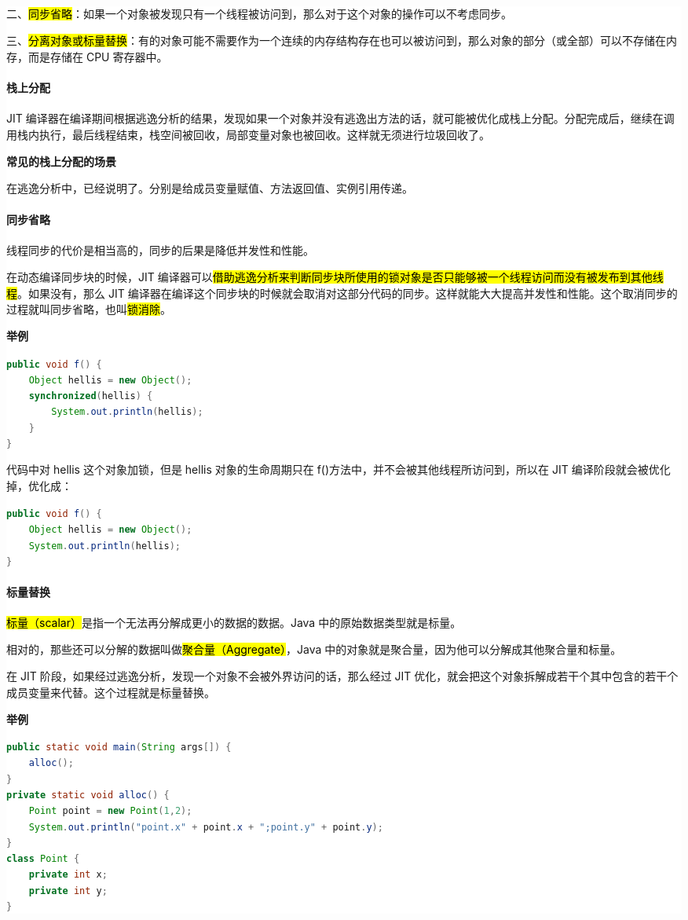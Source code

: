 二、<mark>同步省略</mark>：如果一个对象被发现只有一个线程被访问到，那么对于这个对象的操作可以不考虑同步。

三、<mark>分离对象或标量替换</mark>：有的对象可能不需要作为一个连续的内存结构存在也可以被访问到，那么对象的部分（或全部）可以不存储在内存，而是存储在 CPU 寄存器中。

#### 栈上分配

JIT 编译器在编译期间根据逃逸分析的结果，发现如果一个对象并没有逃逸出方法的话，就可能被优化成栈上分配。分配完成后，继续在调用栈内执行，最后线程结束，栈空间被回收，局部变量对象也被回收。这样就无须进行垃圾回收了。

**常见的栈上分配的场景**

在逃逸分析中，已经说明了。分别是给成员变量赋值、方法返回值、实例引用传递。

#### 同步省略

线程同步的代价是相当高的，同步的后果是降低并发性和性能。

在动态编译同步块的时候，JIT 编译器可以<mark>借助逃逸分析来判断同步块所使用的锁对象是否只能够被一个线程访问而没有被发布到其他线程</mark>。如果没有，那么 JIT 编译器在编译这个同步块的时候就会取消对这部分代码的同步。这样就能大大提高并发性和性能。这个取消同步的过程就叫同步省略，也叫<mark>锁消除</mark>。

**举例**

```java
public void f() {
    Object hellis = new Object();
    synchronized(hellis) {
        System.out.println(hellis);
    }
}
```

代码中对 hellis 这个对象加锁，但是 hellis 对象的生命周期只在 f()方法中，并不会被其他线程所访问到，所以在 JIT 编译阶段就会被优化掉，优化成：

```java
public void f() {
    Object hellis = new Object();
	System.out.println(hellis);
}
```

#### 标量替换

<mark>标量（scalar）</mark>是指一个无法再分解成更小的数据的数据。Java 中的原始数据类型就是标量。

相对的，那些还可以分解的数据叫做<mark>聚合量（Aggregate）</mark>，Java 中的对象就是聚合量，因为他可以分解成其他聚合量和标量。

在 JIT 阶段，如果经过逃逸分析，发现一个对象不会被外界访问的话，那么经过 JIT 优化，就会把这个对象拆解成若干个其中包含的若干个成员变量来代替。这个过程就是标量替换。

**举例**

```java
public static void main(String args[]) {
    alloc();
}
private static void alloc() {
    Point point = new Point(1,2);
    System.out.println("point.x" + point.x + ";point.y" + point.y);
}
class Point {
    private int x;
    private int y;
}
```
